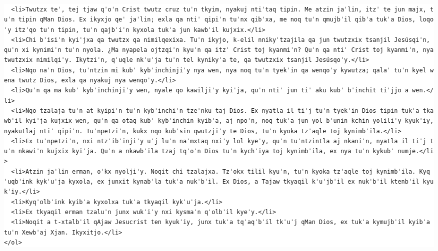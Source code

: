       <li>Twutzx teˈ, tej tjaw qˈoˈn Crist twutz cruz tuˈn tkyim, nyakuj ntiˈtaq tipin. Me atzin jaˈlin, itzˈ te jun majx, tuˈn tipin qMan Dios. Ex ikyxjo qeˈ jaˈlin; exla qa ntiˈ qipiˈn tuˈnx qibˈxa, me noq tuˈn qmujbˈil qibˈa tukˈa Dios, loqoˈy itzˈqo tuˈn tipin, tuˈn qajbˈiˈn kyxola tukˈa jun kawbˈil kujxix.</li>
      <li>Chi bˈisiˈn kyiˈjxa qa twutzx qa nimilqexixa. Tuˈn ikyjo, k‑elil nnikyˈtzajila qa jun twutzxix tsanjil Jesúsqiˈn, quˈn xi kynimiˈn tuˈn nyola. ¿Ma nyapela ojtzqiˈn kyuˈn qa itzˈ Crist toj kyanmiˈn? Quˈn qa ntiˈ Crist toj kyanmiˈn, nya twutzxix nimilqiˈy. Ikytziˈn, qˈuqle nkˈuˈja tuˈn tel kynikyˈa te, qa twutzxix tsanjil Jesúsqoˈy.</li>
      <li>Nqo naˈn Dios, tuˈntzin mi kubˈ kybˈinchinjiˈy nya wen, nya noq tuˈn tyekˈin qa wenqoˈy kywutza; qalaˈ tuˈn kyel wena twutz Dios, exla qa nyakuj nya wenqoˈy.</li>
      <li>Quˈn qa ma kubˈ kybˈinchinjiˈy wen, nyale qo kawiljiˈy kyiˈja, quˈn ntiˈ jun tiˈ aku kubˈ bˈinchit tiˈjjo a wen.</li>
      <li>Nqo tzalaja tuˈn at kyipiˈn tuˈn kybˈinchiˈn tzeˈnku taj Dios. Ex nyatla il tiˈj tuˈn tyekˈin Dios tipin tukˈa tkawbˈil kyiˈja kujxix wen, quˈn qa otaq kubˈ kybˈinchin kyibˈa, aj npoˈn, noq tukˈa jun yol bˈunin kchin yoliliˈy kyukˈiy, nyakutlaj ntiˈ qipiˈn. Tuˈnpetziˈn, kukx nqo kubˈsin qwutzjiˈy te Dios, tuˈn kyoka tzˈaqle toj kynimbˈila.</li>
      <li>Ex tuˈnpetziˈn, nxi ntzˈibˈinjiˈy uˈj luˈn naˈmxtaq nxiˈy lol kyeˈy, quˈn tuˈntzintla aj nkaniˈn, nyatla il tiˈj tuˈn nkawiˈn kujxix kyiˈja. Quˈn a nkawbˈila tzaj tqˈoˈn Dios tuˈn kychˈiya toj kynimbˈila, ex nya tuˈn kykubˈ numje.</li>
      <li>Atzin jaˈlin erman, oˈkx nyoljiˈy. Noqit chi tzalajxa. Tzˈokx tilil kyuˈn, tuˈn kyoka tzˈaqle toj kynimbˈila. Kyqˈuqbˈink kykˈuˈja kyxola, ex junxit kynabˈla tukˈa nukˈbˈil. Ex Dios, a Tajaw tkyaqil kˈuˈjbˈil ex nukˈbˈil ktenbˈil kyukˈiy.</li>
      <li>Kyqˈolbˈink kyibˈa kyxolxa tukˈa tkyaqil kykˈuˈja.</li>
      <li>Ex tkyaqil erman tzaluˈn junx wukˈiˈy nxi kysmaˈn qˈolbˈil kyeˈy.</li>
      <li>Noqit a t‑xtalbˈil qAjaw Jesucrist ten kyukˈiy, junx tukˈa tqˈaqˈbˈil tkˈuˈj qMan Dios, ex tukˈa kymujbˈil kyibˈa tuˈn Xewbˈaj Xjan. Ikyxitjo.</li>
    </ol>
  </li>
</ol>